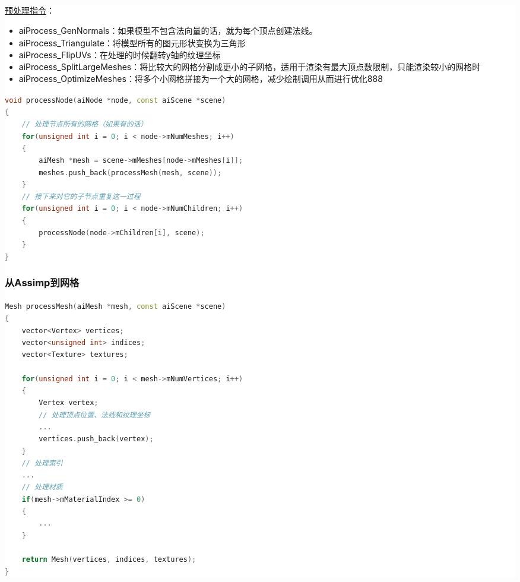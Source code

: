 [预处理指令](http://assimp.sourceforge.net/lib_html/postprocess_8h.html)：

- aiProcess_GenNormals：如果模型不包含法向量的话，就为每个顶点创建法线。
- aiProcess_Triangulate：将模型所有的图元形状变换为三角形
- aiProcess_FlipUVs：在处理的时候翻转y轴的纹理坐标
- aiProcess_SplitLargeMeshes：将比较大的网格分割成更小的子网格，适用于渲染有最大顶点数限制，只能渲染较小的网格时
- aiProcess_OptimizeMeshes：将多个小网格拼接为一个大的网格，减少绘制调用从而进行优化888

```c++
void processNode(aiNode *node, const aiScene *scene)
{
    // 处理节点所有的网格（如果有的话）
    for(unsigned int i = 0; i < node->mNumMeshes; i++)
    {
        aiMesh *mesh = scene->mMeshes[node->mMeshes[i]]; 
        meshes.push_back(processMesh(mesh, scene));         
    }
    // 接下来对它的子节点重复这一过程
    for(unsigned int i = 0; i < node->mNumChildren; i++)
    {
        processNode(node->mChildren[i], scene);
    }
}
```

### 从Assimp到网格

```c++
Mesh processMesh(aiMesh *mesh, const aiScene *scene)
{
    vector<Vertex> vertices;
    vector<unsigned int> indices;
    vector<Texture> textures;

    for(unsigned int i = 0; i < mesh->mNumVertices; i++)
    {
        Vertex vertex;
        // 处理顶点位置、法线和纹理坐标
        ...
        vertices.push_back(vertex);
    }
    // 处理索引
    ...
    // 处理材质
    if(mesh->mMaterialIndex >= 0)
    {
        ...
    }

    return Mesh(vertices, indices, textures);
}
```

